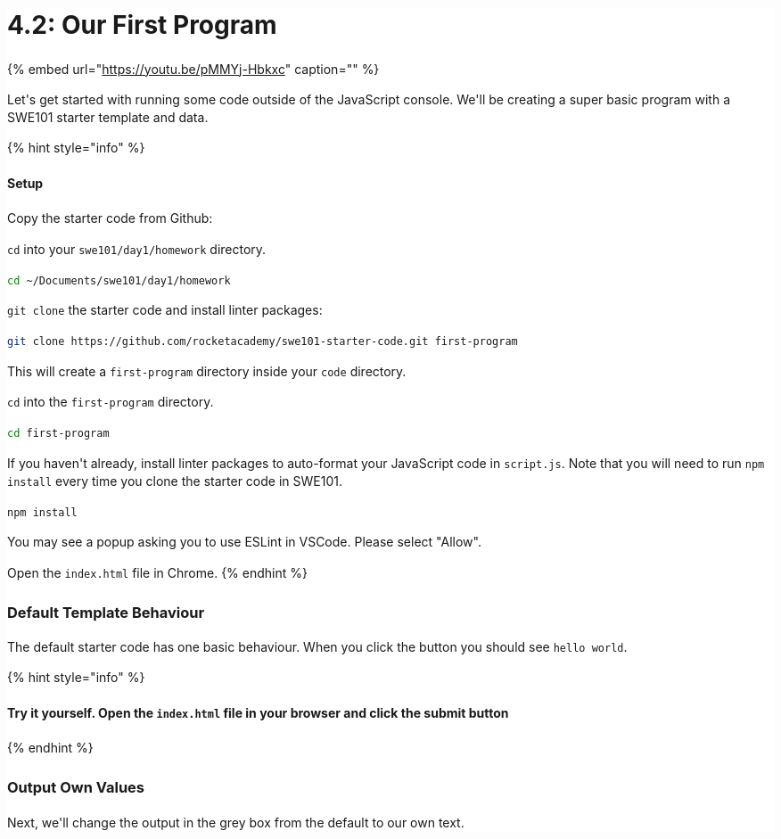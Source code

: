 # 4.2: Our First Program

{% embed url="https://youtu.be/pMMYj-Hbkxc" caption="" %}

Let's get started with running some code outside of the JavaScript console. We'll be creating a super basic program with a SWE101 starter template and data.

{% hint style="info" %}
#### **Setup**

Copy the starter code from Github:

`cd` into your `swe101/day1/homework` directory.

```bash
cd ~/Documents/swe101/day1/homework
```

`git clone` the starter code and install linter packages:

```bash
git clone https://github.com/rocketacademy/swe101-starter-code.git first-program
```

This will create a `first-program` directory inside your `code` directory.

`cd` into the `first-program` directory.

```bash
cd first-program
```

If you haven't already, install linter packages to auto-format your JavaScript code in `script.js`. Note that you will need to run `npm install` every time you clone the starter code in SWE101.

```bash
npm install
```

You may see a popup asking you to use ESLint in VSCode. Please select "Allow".

Open the `index.html` file in Chrome.
{% endhint %}

### **Default Template Behaviour**

The default starter code has one basic behaviour. When you click the button you should see `hello world`.

{% hint style="info" %}
#### Try it yourself. Open the `index.html` file in your browser and click the submit button
{% endhint %}

### **Output Own Values**

Next, we'll change the output in the grey box from the default to our own text.
